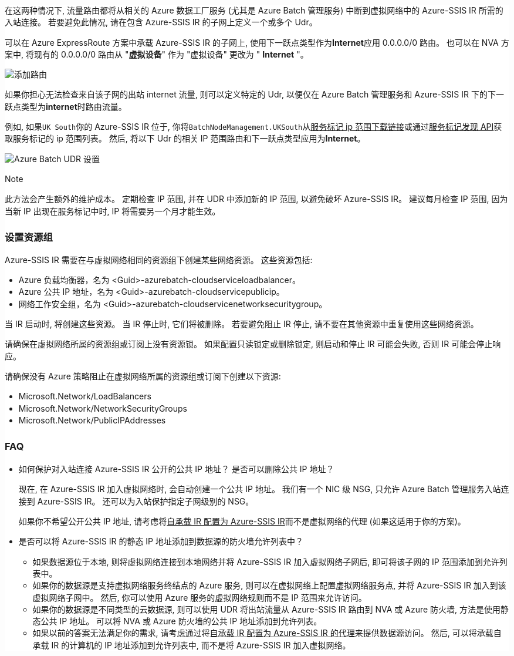 在这两种情况下, 流量路由都将从相关的 Azure 数据工厂服务 (尤其是 Azure Batch 管理服务) 中断到虚拟网络中的 Azure-SSIS IR 所需的入站连接。 若要避免此情况, 请在包含 Azure-SSIS IR 的子网上定义一个或多个 Udr。 

可以在 Azure ExpressRoute 方案中承载 Azure-SSIS IR 的子网上, 使用下一跃点类型作为**Internet**应用 0.0.0.0/0 路由。 也可以在 NVA 方案中, 将现有的 0.0.0.0/0 路由从 "**虚拟设备**" 作为 "虚拟设备" 更改为 " **Internet** "。

![添加路由](media/join-azure-ssis-integration-runtime-virtual-network/add-route-for-vnet.png)

如果你担心无法检查来自该子网的出站 internet 流量, 则可以定义特定的 Udr, 以便仅在 Azure Batch 管理服务和 Azure-SSIS IR 下的下一跃点类型为**internet**时路由流量。

例如, 如果`UK South`你的 Azure-SSIS IR 位于, 你将`BatchNodeManagement.UKSouth`从[服务标记 ip 范围下载链接](https://www.microsoft.com/en-us/download/details.aspx?id=56519)或通过[服务标记发现 API](https://aka.ms/discoveryapi)获取服务标记的 ip 范围列表。 然后, 将以下 Udr 的相关 IP 范围路由和下一跃点类型应用为**Internet**。

![Azure Batch UDR 设置](media/join-azure-ssis-integration-runtime-virtual-network/azurebatch-udr-settings.png)

> [!NOTE]
> 此方法会产生额外的维护成本。 定期检查 IP 范围, 并在 UDR 中添加新的 IP 范围, 以避免破坏 Azure-SSIS IR。 建议每月检查 IP 范围, 因为当新 IP 出现在服务标记中时, IP 将需要另一个月才能生效。 

### <a name="resource-group"></a>设置资源组
Azure-SSIS IR 需要在与虚拟网络相同的资源组下创建某些网络资源。 这些资源包括:
   -   Azure 负载均衡器，名为 \<Guid>-azurebatch-cloudserviceloadbalancer。
   -   Azure 公共 IP 地址，名为 \<Guid>-azurebatch-cloudservicepublicip。
   -   网络工作安全组，名为 \<Guid>-azurebatch-cloudservicenetworksecuritygroup。 

当 IR 启动时, 将创建这些资源。 当 IR 停止时, 它们将被删除。 若要避免阻止 IR 停止, 请不要在其他资源中重复使用这些网络资源。 

请确保在虚拟网络所属的资源组或订阅上没有资源锁。 如果配置只读锁定或删除锁定, 则启动和停止 IR 可能会失败, 否则 IR 可能会停止响应。 

请确保没有 Azure 策略阻止在虚拟网络所属的资源组或订阅下创建以下资源: 
   -   Microsoft.Network/LoadBalancers 
   -   Microsoft.Network/NetworkSecurityGroups 
   -   Microsoft.Network/PublicIPAddresses 

### <a name="faq"></a> FAQ

- 如何保护对入站连接 Azure-SSIS IR 公开的公共 IP 地址？ 是否可以删除公共 IP 地址？
 
    现在, 在 Azure-SSIS IR 加入虚拟网络时, 会自动创建一个公共 IP 地址。 我们有一个 NIC 级 NSG, 只允许 Azure Batch 管理服务入站连接到 Azure-SSIS IR。 还可以为入站保护指定子网级别的 NSG。

    如果你不希望公开公共 IP 地址, 请考虑将[自承载 IR 配置为 Azure-SSIS IR](https://docs.microsoft.com/azure/data-factory/self-hosted-integration-runtime-proxy-ssis)而不是虚拟网络的代理 (如果这适用于你的方案)。
 
- 是否可以将 Azure-SSIS IR 的静态 IP 地址添加到数据源的防火墙允许列表中？
 
    - 如果数据源位于本地, 则将虚拟网络连接到本地网络并将 Azure-SSIS IR 加入虚拟网络子网后, 即可将该子网的 IP 范围添加到允许列表中。
    - 如果你的数据源是支持虚拟网络服务终结点的 Azure 服务, 则可以在虚拟网络上配置虚拟网络服务点, 并将 Azure-SSIS IR 加入到该虚拟网络子网中。 然后, 你可以使用 Azure 服务的虚拟网络规则而不是 IP 范围来允许访问。
    - 如果你的数据源是不同类型的云数据源, 则可以使用 UDR 将出站流量从 Azure-SSIS IR 路由到 NVA 或 Azure 防火墙, 方法是使用静态公共 IP 地址。 可以将 NVA 或 Azure 防火墙的公共 IP 地址添加到允许列表。
    - 如果以前的答案无法满足你的需求, 请考虑通过将[自承载 IR 配置为 Azure-SSIS IR 的代理](https://docs.microsoft.com/azure/data-factory/self-hosted-integration-runtime-proxy-ssis)来提供数据源访问。 然后, 可以将承载自承载 IR 的计算机的 IP 地址添加到允许列表中, 而不是将 Azure-SSIS IR 加入虚拟网络。
